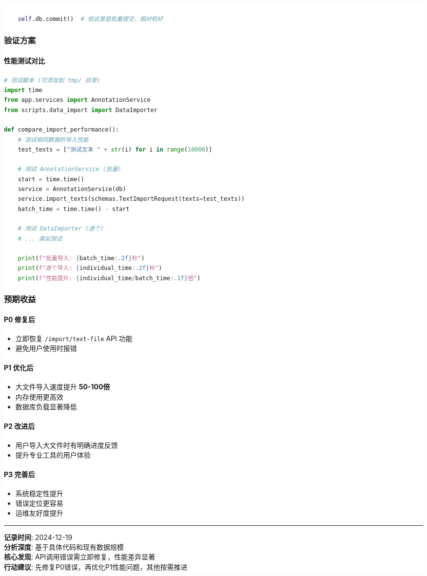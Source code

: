 ```python
    
    self.db.commit()  # 但这里是批量提交，相对较好
```

### 验证方案

#### 性能测试对比
```python
# 测试脚本 (可添加到 tmp/ 目录)
import time
from app.services import AnnotationService
from scripts.data_import import DataImporter

def compare_import_performance():
    # 测试相同数据的导入性能
    test_texts = ["测试文本 " + str(i) for i in range(10000)]
    
    # 测试 AnnotationService (批量)
    start = time.time()
    service = AnnotationService(db)
    service.import_texts(schemas.TextImportRequest(texts=test_texts))
    batch_time = time.time() - start
    
    # 测试 DataImporter (逐个)
    # ... 类似测试
    
    print(f"批量导入: {batch_time:.2f}秒")
    print(f"逐个导入: {individual_time:.2f}秒")
    print(f"性能提升: {individual_time/batch_time:.1f}倍")
```

### 预期收益

#### P0 修复后
- 立即恢复 `/import/text-file` API 功能
- 避免用户使用时报错

#### P1 优化后
- 大文件导入速度提升 **50-100倍**
- 内存使用更高效
- 数据库负载显著降低

#### P2 改进后
- 用户导入大文件时有明确进度反馈
- 提升专业工具的用户体验

#### P3 完善后
- 系统稳定性提升
- 错误定位更容易
- 运维友好度提升

---

**记录时间**: 2024-12-19  
**分析深度**: 基于具体代码和现有数据规模  
**核心发现**: API调用错误需立即修复，性能差异显著  
**行动建议**: 先修复P0错误，再优化P1性能问题，其他按需推进